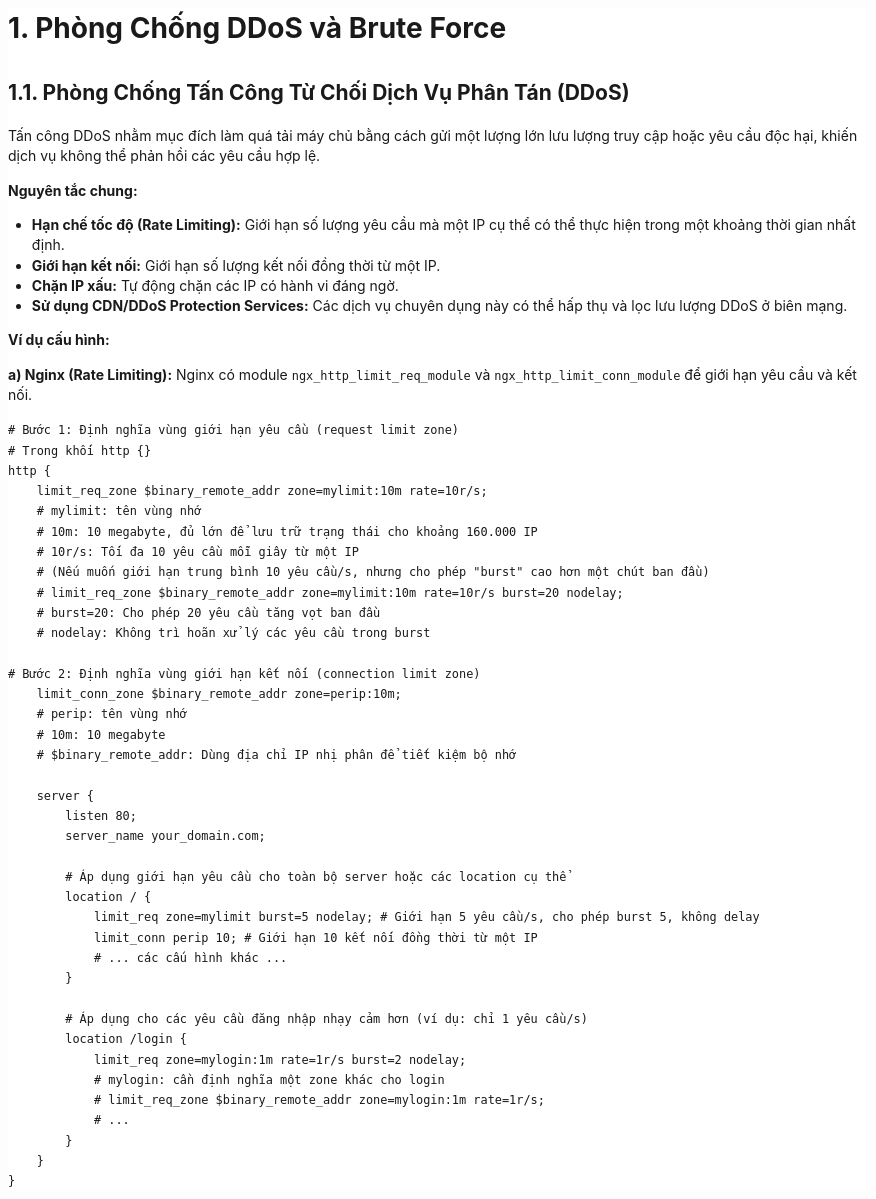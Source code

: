 # 1. Phòng Chống DDoS và Brute Force

## 1.1. Phòng Chống Tấn Công Từ Chối Dịch Vụ Phân Tán (DDoS)

Tấn công DDoS nhằm mục đích làm quá tải máy chủ bằng cách gửi một lượng lớn lưu lượng truy cập hoặc yêu cầu độc hại, khiến dịch vụ không thể phản hồi các yêu cầu hợp lệ.

**Nguyên tắc chung:**
* **Hạn chế tốc độ (Rate Limiting):** Giới hạn số lượng yêu cầu mà một IP cụ thể có thể thực hiện trong một khoảng thời gian nhất định.
* **Giới hạn kết nối:** Giới hạn số lượng kết nối đồng thời từ một IP.
* **Chặn IP xấu:** Tự động chặn các IP có hành vi đáng ngờ.
* **Sử dụng CDN/DDoS Protection Services:** Các dịch vụ chuyên dụng này có thể hấp thụ và lọc lưu lượng DDoS ở biên mạng.

**Ví dụ cấu hình:**

**a) Nginx (Rate Limiting):**
Nginx có module `ngx_http_limit_req_module` và `ngx_http_limit_conn_module` để giới hạn yêu cầu và kết nối.

```nginx
# Bước 1: Định nghĩa vùng giới hạn yêu cầu (request limit zone)
# Trong khối http {}
http {
    limit_req_zone $binary_remote_addr zone=mylimit:10m rate=10r/s;
    # mylimit: tên vùng nhớ
    # 10m: 10 megabyte, đủ lớn để lưu trữ trạng thái cho khoảng 160.000 IP
    # 10r/s: Tối đa 10 yêu cầu mỗi giây từ một IP
    # (Nếu muốn giới hạn trung bình 10 yêu cầu/s, nhưng cho phép "burst" cao hơn một chút ban đầu)
    # limit_req_zone $binary_remote_addr zone=mylimit:10m rate=10r/s burst=20 nodelay;
    # burst=20: Cho phép 20 yêu cầu tăng vọt ban đầu
    # nodelay: Không trì hoãn xử lý các yêu cầu trong burst

# Bước 2: Định nghĩa vùng giới hạn kết nối (connection limit zone)
    limit_conn_zone $binary_remote_addr zone=perip:10m;
    # perip: tên vùng nhớ
    # 10m: 10 megabyte
    # $binary_remote_addr: Dùng địa chỉ IP nhị phân để tiết kiệm bộ nhớ

    server {
        listen 80;
        server_name your_domain.com;

        # Áp dụng giới hạn yêu cầu cho toàn bộ server hoặc các location cụ thể
        location / {
            limit_req zone=mylimit burst=5 nodelay; # Giới hạn 5 yêu cầu/s, cho phép burst 5, không delay
            limit_conn perip 10; # Giới hạn 10 kết nối đồng thời từ một IP
            # ... các cấu hình khác ...
        }

        # Áp dụng cho các yêu cầu đăng nhập nhạy cảm hơn (ví dụ: chỉ 1 yêu cầu/s)
        location /login {
            limit_req zone=mylogin:1m rate=1r/s burst=2 nodelay;
            # mylogin: cần định nghĩa một zone khác cho login
            # limit_req_zone $binary_remote_addr zone=mylogin:1m rate=1r/s;
            # ...
        }
    }
}
```
